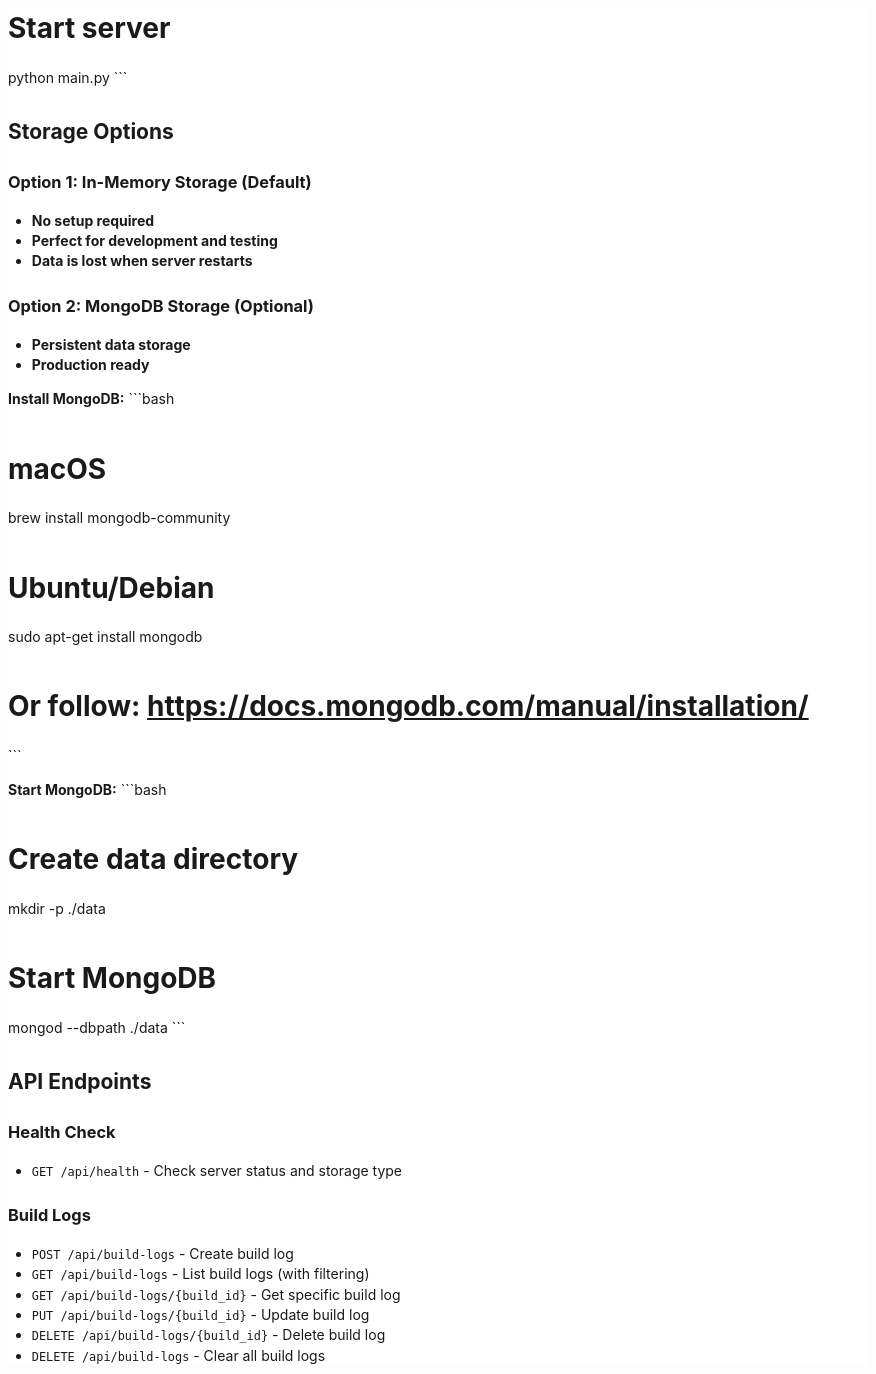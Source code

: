 # Start server
python main.py
\`\`\`

## Storage Options

### Option 1: In-Memory Storage (Default)
- **No setup required**
- **Perfect for development and testing**
- **Data is lost when server restarts**

### Option 2: MongoDB Storage (Optional)
- **Persistent data storage**
- **Production ready**

**Install MongoDB:**
\`\`\`bash
# macOS
brew install mongodb-community

# Ubuntu/Debian
sudo apt-get install mongodb

# Or follow: https://docs.mongodb.com/manual/installation/
\`\`\`

**Start MongoDB:**
\`\`\`bash
# Create data directory
mkdir -p ./data

# Start MongoDB
mongod --dbpath ./data
\`\`\`

## API Endpoints

### Health Check
- `GET /api/health` - Check server status and storage type

### Build Logs
- `POST /api/build-logs` - Create build log
- `GET /api/build-logs` - List build logs (with filtering)
- `GET /api/build-logs/{build_id}` - Get specific build log
- `PUT /api/build-logs/{build_id}` - Update build log
- `DELETE /api/build-logs/{build_id}` - Delete build log
- `DELETE /api/build-logs` - Clear all build logs
